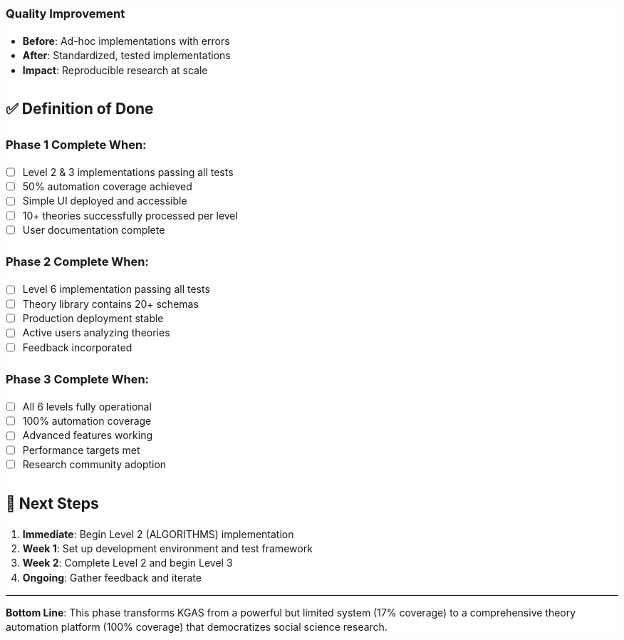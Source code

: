 ### Quality Improvement
- **Before**: Ad-hoc implementations with errors
- **After**: Standardized, tested implementations
- **Impact**: Reproducible research at scale

## ✅ Definition of Done

### Phase 1 Complete When:
- [ ] Level 2 & 3 implementations passing all tests
- [ ] 50% automation coverage achieved
- [ ] Simple UI deployed and accessible
- [ ] 10+ theories successfully processed per level
- [ ] User documentation complete

### Phase 2 Complete When:
- [ ] Level 6 implementation passing all tests
- [ ] Theory library contains 20+ schemas
- [ ] Production deployment stable
- [ ] Active users analyzing theories
- [ ] Feedback incorporated

### Phase 3 Complete When:
- [ ] All 6 levels fully operational
- [ ] 100% automation coverage
- [ ] Advanced features working
- [ ] Performance targets met
- [ ] Research community adoption

## 🎯 Next Steps

1. **Immediate**: Begin Level 2 (ALGORITHMS) implementation
2. **Week 1**: Set up development environment and test framework
3. **Week 2**: Complete Level 2 and begin Level 3
4. **Ongoing**: Gather feedback and iterate

---

**Bottom Line**: This phase transforms KGAS from a powerful but limited system (17% coverage) to a comprehensive theory automation platform (100% coverage) that democratizes social science research.